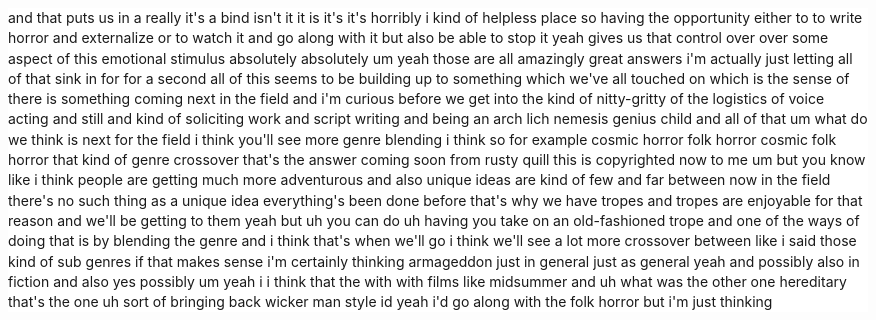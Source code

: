 and that puts us in a really it's a bind
isn't it
it is it's it's horribly i kind of
helpless place
so having the opportunity either to to
write horror and externalize
or to watch it and go along with it but
also be able to stop it
yeah gives us that control over over
some aspect
of this emotional stimulus
absolutely absolutely um
yeah those are all amazingly great
answers i'm actually just letting all of
that sink in for
for a second all of this seems to be
building up to something which we've all
touched on which is the sense of there
is something coming
next in the field and i'm curious before
we get into the kind of nitty-gritty of
the logistics of voice acting and still
and kind of soliciting work and script
writing and
being an arch lich nemesis genius child
and all of that
um
what do we think is next for the field i
think you'll see more genre blending
i think so for example cosmic horror
folk horror
cosmic folk horror that kind of genre
crossover
that's the answer
coming soon from rusty quill
this is copyrighted now to me um but you
know like i think people are getting
much more adventurous and also
unique ideas are kind of few and far
between now
in the field there's no such thing as a
unique idea everything's been done
before that's why we have tropes and
tropes are enjoyable for that reason
and we'll be getting to them yeah but uh
you can do uh having you take on an
old-fashioned trope and one of the ways
of doing that is by blending the genre
and i think that's when we'll go
i think we'll see a lot more crossover
between like i said those
kind of sub genres if that makes sense
i'm certainly thinking armageddon just
in general
just as general yeah and possibly also
in fiction and also yes
possibly um yeah i i
think that the with with films like
midsummer
and uh what was the other one
hereditary that's the one uh sort of
bringing back wicker man style id
yeah i'd go along with the folk horror
but i'm just thinking